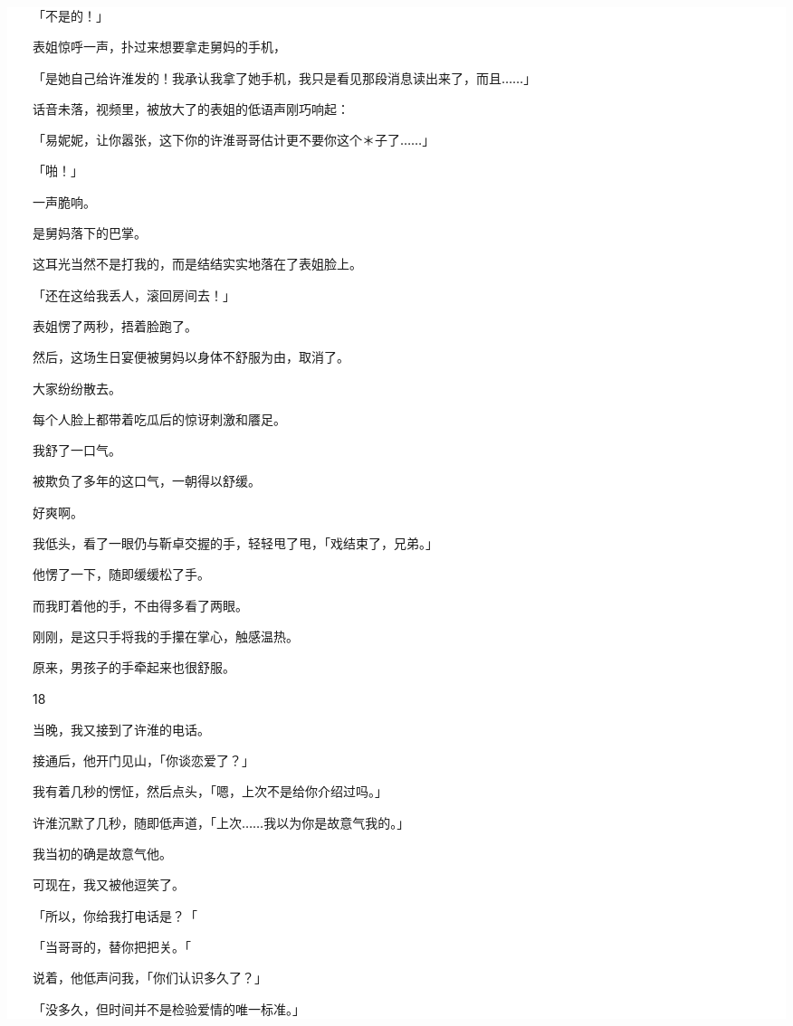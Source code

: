 &emsp;&emsp;「不是的！」  
  
&emsp;&emsp;表姐惊呼一声，扑过来想要拿走舅妈的手机，  
  
&emsp;&emsp;「是她自己给许淮发的！我承认我拿了她手机，我只是看见那段消息读出来了，而且……」  
  
&emsp;&emsp;话音未落，视频里，被放大了的表姐的低语声刚巧响起：  
  
&emsp;&emsp;「易妮妮，让你嚣张，这下你的许淮哥哥估计更不要你这个＊子了……」  
  
&emsp;&emsp;「啪！」  
  
&emsp;&emsp;一声脆响。  
  
&emsp;&emsp;是舅妈落下的巴掌。  
  
&emsp;&emsp;这耳光当然不是打我的，而是结结实实地落在了表姐脸上。  
  
&emsp;&emsp;「还在这给我丢人，滚回房间去！」  
  
&emsp;&emsp;表姐愣了两秒，捂着脸跑了。  
  
&emsp;&emsp;然后，这场生日宴便被舅妈以身体不舒服为由，取消了。  
  
&emsp;&emsp;大家纷纷散去。  
  
&emsp;&emsp;每个人脸上都带着吃瓜后的惊讶刺激和餍足。  
  
&emsp;&emsp;我舒了一口气。  
  
&emsp;&emsp;被欺负了多年的这口气，一朝得以舒缓。  
  
&emsp;&emsp;好爽啊。  
  
&emsp;&emsp;我低头，看了一眼仍与靳卓交握的手，轻轻甩了甩，「戏结束了，兄弟。」  
  
&emsp;&emsp;他愣了一下，随即缓缓松了手。  
  
&emsp;&emsp;而我盯着他的手，不由得多看了两眼。  
  
&emsp;&emsp;刚刚，是这只手将我的手攥在掌心，触感温热。  
  
&emsp;&emsp;原来，男孩子的手牵起来也很舒服。  
  
&emsp;&emsp;18  
  
&emsp;&emsp;当晚，我又接到了许淮的电话。  
  
&emsp;&emsp;接通后，他开门见山，「你谈恋爱了？」  
  
&emsp;&emsp;我有着几秒的愣怔，然后点头，「嗯，上次不是给你介绍过吗。」  
  
&emsp;&emsp;许淮沉默了几秒，随即低声道，「上次……我以为你是故意气我的。」  
  
&emsp;&emsp;我当初的确是故意气他。  
  
&emsp;&emsp;可现在，我又被他逗笑了。  
  
&emsp;&emsp;「所以，你给我打电话是？「  
  
&emsp;&emsp;「当哥哥的，替你把把关。「  
  
&emsp;&emsp;说着，他低声问我，「你们认识多久了？」  
  
&emsp;&emsp;「没多久，但时间并不是检验爱情的唯一标准。」  
  